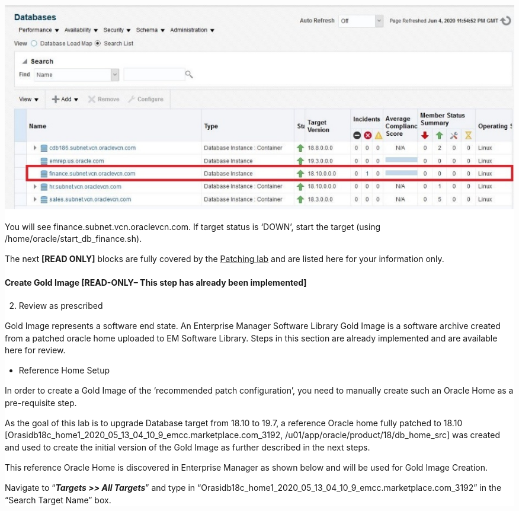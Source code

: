   ![](images/05ab9d53e622fe6b226647d67750c1dd.jpg)

You will see finance.subnet.vcn.oraclevcn.com. If target status is ‘DOWN’, start the target (using /home/oracle/start\_db\_finance.sh).

The next **[READ ONLY]** blocks are fully covered by the [Patching lab](../em_fleet_maintenance_patching/em_fleet_maintenance_patching.md) and are listed here for your information only.

#### Create Gold Image [READ-ONLY– This step has already been implemented]

2.  Review as prescribed

Gold Image represents a software end state. An Enterprise Manager Software Library Gold Image is a software archive created from a patched oracle home
uploaded to EM Software Library. Steps in this section are already implemented and are available here for review.

* Reference Home Setup

In order to create a Gold Image of the ‘recommended patch configuration’, you need to manually create such an Oracle Home as a pre-requisite step.

As the goal of this lab is to upgrade Database target from 18.10 to 19.7, a reference Oracle home fully patched to 18.10 [Orasidb18c\_home1\_2020\_05\_13\_04\_10\_9\_emcc.marketplace.com\_3192, /u01/app/oracle/product/18/db\_home\_src] was created and used to create the initial version of the Gold Image as further described in the next steps.

This reference Oracle Home is discovered in Enterprise Manager as shown below and will be used for Gold Image Creation.

Navigate to “***Targets >> All Targets***” and type in “Orasidb18c\_home1\_2020\_05\_13\_04\_10\_9\_emcc.marketplace.com\_3192” in the “Search Target Name” box.
